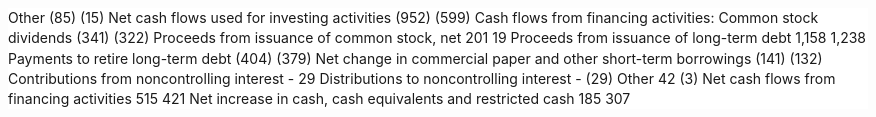 <td>Other</td>
<td>(85)</td>
<td>(15)</td>
</tr>
<tr>
<td>Net cash flows used for investing activities</td>
<td>(952)</td>
<td>(599)</td>
</tr>
<tr>
<td>Cash flows from financing activities:</td>
<td></td>
<td></td>
</tr>
<tr>
<td>Common stock dividends</td>
<td>(341)</td>
<td>(322)</td>
</tr>
<tr>
<td>Proceeds from issuance of common stock, net</td>
<td>201</td>
<td>19</td>
</tr>
<tr>
<td>Proceeds from issuance of long-term debt</td>
<td>1,158</td>
<td>1,238</td>
</tr>
<tr>
<td>Payments to retire long-term debt</td>
<td>(404)</td>
<td>(379)</td>
</tr>
<tr>
<td>Net change in commercial paper and other short-term borrowings</td>
<td>(141)</td>
<td>(132)</td>
</tr>
<tr>
<td>Contributions from noncontrolling interest</td>
<td>-</td>
<td>29</td>
</tr>
<tr>
<td>Distributions to noncontrolling interest</td>
<td>-</td>
<td>(29)</td>
</tr>
<tr>
<td>Other</td>
<td>42</td>
<td>(3)</td>
</tr>
<tr>
<td>Net cash flows from financing activities</td>
<td>515</td>
<td>421</td>
</tr>
<tr>
<td>Net increase in cash, cash equivalents and restricted cash</td>
<td>185</td>
<td>307</td>
</tr>
